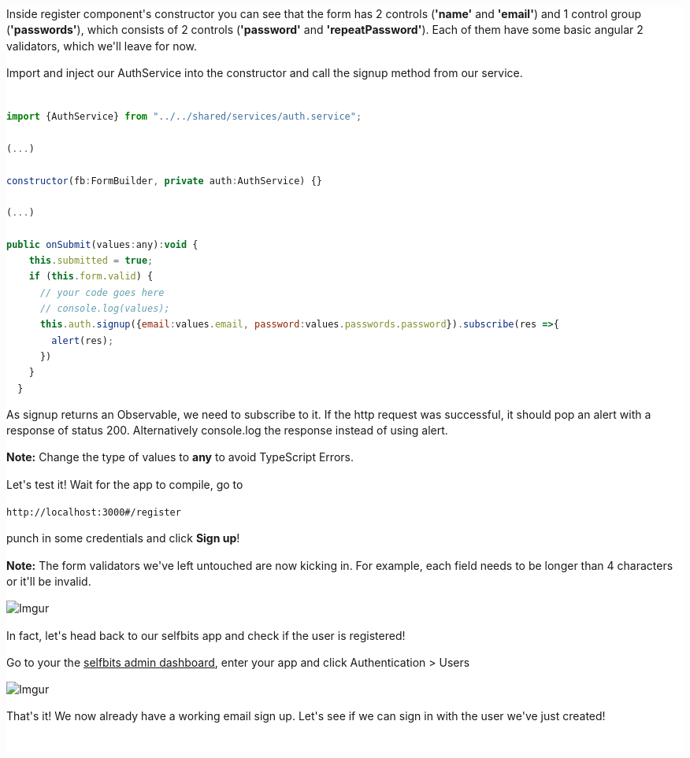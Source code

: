 Inside register component's constructor you can see that the form has 2 controls (**'name'** and **'email'**) and 1 control group (**'passwords'**), which consists of 2 controls (**'password'** and **'repeatPassword'**). Each of them have some basic angular 2 validators, which we'll leave for now.

Import and inject our AuthService into the constructor and call the signup method from our service.

```js

import {AuthService} from "../../shared/services/auth.service";

(...)

constructor(fb:FormBuilder, private auth:AuthService) {}

(...)

public onSubmit(values:any):void {
    this.submitted = true;
    if (this.form.valid) {
      // your code goes here
      // console.log(values);
      this.auth.signup({email:values.email, password:values.passwords.password}).subscribe(res =>{
        alert(res);
      })
    }
  }
```
As signup returns an Observable, we need to subscribe to it. If the http request was successful, it should pop an alert with a response of status 200. Alternatively console.log the response instead of using alert.

**Note:** Change the type of values to **any** to avoid TypeScript Errors.

Let's test it! Wait for the app to compile, go to
```
http://localhost:3000#/register
```
punch in some credentials and click **Sign up**!

**Note:** The form validators we've left untouched are now kicking in. For example, each field needs to be longer than 4 characters or it'll be invalid.

![Imgur](http://i.imgur.com/sXZZchm.png)

In fact, let's head back to our selfbits app and check if the user is registered!

Go to your the [selfbits admin dashboard](https://admin.selfbits.io), enter your app and click Authentication > Users

![Imgur](http://i.imgur.com/seXRrCZ.png)

That's it! We now already have a working email sign up. Let's see if we can sign in with the user we've just created!

<br>
